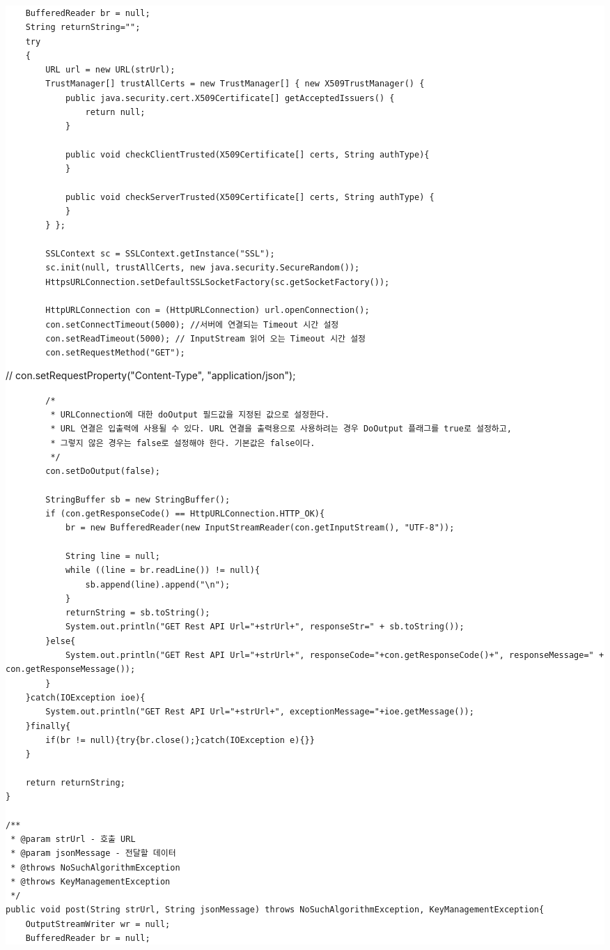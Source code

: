         BufferedReader br = null;  
        String returnString="";  
        try  
        {  
            URL url = new URL(strUrl);  
            TrustManager[] trustAllCerts = new TrustManager[] { new X509TrustManager() {  
            	public java.security.cert.X509Certificate[] getAcceptedIssuers() {  
            		return null;  
            	}  
  
            	public void checkClientTrusted(X509Certificate[] certs, String authType){  
            	}  
  
            	public void checkServerTrusted(X509Certificate[] certs, String authType) {  
            	}  
            } };  
  
            SSLContext sc = SSLContext.getInstance("SSL");  
            sc.init(null, trustAllCerts, new java.security.SecureRandom());  
            HttpsURLConnection.setDefaultSSLSocketFactory(sc.getSocketFactory());  
  
            HttpURLConnection con = (HttpURLConnection) url.openConnection();  
            con.setConnectTimeout(5000); //서버에 연결되는 Timeout 시간 설정  
            con.setReadTimeout(5000); // InputStream 읽어 오는 Timeout 시간 설정  
            con.setRequestMethod("GET");  
//            con.setRequestProperty("Content-Type", "application/json");  
  
            /*  
             * URLConnection에 대한 doOutput 필드값을 지정된 값으로 설정한다.  
             * URL 연결은 입출력에 사용될 수 있다. URL 연결을 출력용으로 사용하려는 경우 DoOutput 플래그를 true로 설정하고,  
             * 그렇지 않은 경우는 false로 설정해야 한다. 기본값은 false이다.  
             */  
            con.setDoOutput(false);  
  
            StringBuffer sb = new StringBuffer();  
            if (con.getResponseCode() == HttpURLConnection.HTTP_OK){  
                br = new BufferedReader(new InputStreamReader(con.getInputStream(), "UTF-8"));  
  
                String line = null;  
                while ((line = br.readLine()) != null){  
                    sb.append(line).append("\n");  
                }  
                returnString = sb.toString();  
                System.out.println("GET Rest API Url="+strUrl+", responseStr=" + sb.toString());  
            }else{  
            	System.out.println("GET Rest API Url="+strUrl+", responseCode="+con.getResponseCode()+", responseMessage=" + con.getResponseMessage());  
            }  
        }catch(IOException ioe){  
        	System.out.println("GET Rest API Url="+strUrl+", exceptionMessage="+ioe.getMessage());  
        }finally{  
            if(br != null){try{br.close();}catch(IOException e){}}  
        }  
  
        return returnString;  
    }  
  
    /**  
     * @param strUrl - 호출 URL  
     * @param jsonMessage - 전달할 데이터  
     * @throws NoSuchAlgorithmException  
     * @throws KeyManagementException  
     */  
	public void post(String strUrl, String jsonMessage) throws NoSuchAlgorithmException, KeyManagementException{  
        OutputStreamWriter wr = null;  
        BufferedReader br = null;  
  